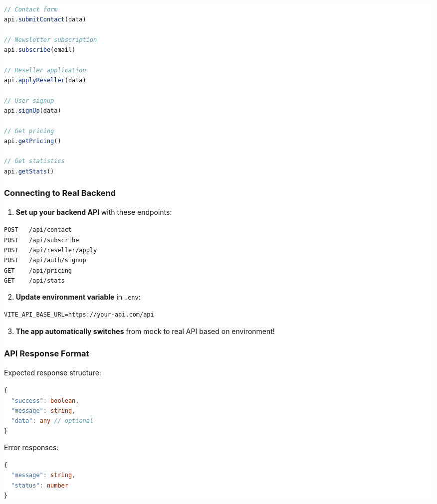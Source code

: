 ```typescript
// Contact form
api.submitContact(data)

// Newsletter subscription
api.subscribe(email)

// Reseller application
api.applyReseller(data)

// User signup
api.signUp(data)

// Get pricing
api.getPricing()

// Get statistics
api.getStats()
```

### Connecting to Real Backend

1. **Set up your backend API** with these endpoints:

```
POST   /api/contact
POST   /api/subscribe
POST   /api/reseller/apply
POST   /api/auth/signup
GET    /api/pricing
GET    /api/stats
```

2. **Update environment variable** in `.env`:

```env
VITE_API_BASE_URL=https://your-api.com/api
```

3. **The app automatically switches** from mock to real API based on environment!

### API Response Format

Expected response structure:

```typescript
{
  "success": boolean,
  "message": string,
  "data": any // optional
}
```

Error responses:

```typescript
{
  "message": string,
  "status": number
}
```
